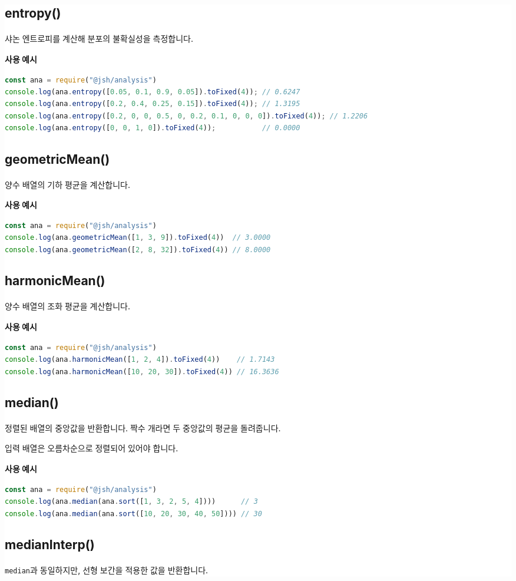 ## entropy()

샤논 엔트로피를 계산해 분포의 불확실성을 측정합니다.

**사용 예시**

```js {linenos=table,linenostart=1}
const ana = require("@jsh/analysis")
console.log(ana.entropy([0.05, 0.1, 0.9, 0.05]).toFixed(4)); // 0.6247
console.log(ana.entropy([0.2, 0.4, 0.25, 0.15]).toFixed(4)); // 1.3195
console.log(ana.entropy([0.2, 0, 0, 0.5, 0, 0.2, 0.1, 0, 0, 0]).toFixed(4)); // 1.2206
console.log(ana.entropy([0, 0, 1, 0]).toFixed(4));           // 0.0000
```

## geometricMean()

양수 배열의 기하 평균을 계산합니다.

**사용 예시**

```js {linenos=table,linenostart=1}
const ana = require("@jsh/analysis")
console.log(ana.geometricMean([1, 3, 9]).toFixed(4))  // 3.0000
console.log(ana.geometricMean([2, 8, 32]).toFixed(4)) // 8.0000
```

## harmonicMean()

양수 배열의 조화 평균을 계산합니다.

**사용 예시**

```js {linenos=table,linenostart=1}
const ana = require("@jsh/analysis")
console.log(ana.harmonicMean([1, 2, 4]).toFixed(4))    // 1.7143
console.log(ana.harmonicMean([10, 20, 30]).toFixed(4)) // 16.3636
```

## median()

정렬된 배열의 중앙값을 반환합니다. 짝수 개라면 두 중앙값의 평균을 돌려줍니다.

입력 배열은 오름차순으로 정렬되어 있어야 합니다.

**사용 예시**

```js {linenos=table,linenostart=1}
const ana = require("@jsh/analysis")
console.log(ana.median(ana.sort([1, 3, 2, 5, 4])))      // 3
console.log(ana.median(ana.sort([10, 20, 30, 40, 50]))) // 30
```

## medianInterp()

`median`과 동일하지만, 선형 보간을 적용한 값을 반환합니다.
